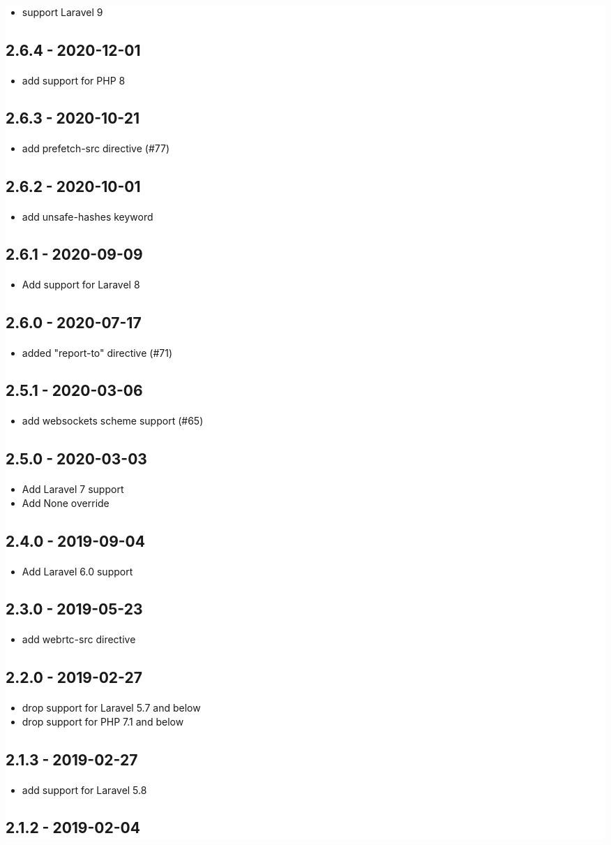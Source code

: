 - support Laravel 9

## 2.6.4 - 2020-12-01

- add support for PHP 8

## 2.6.3 - 2020-10-21

- add prefetch-src directive (#77)

## 2.6.2 - 2020-10-01

- add unsafe-hashes keyword

## 2.6.1 - 2020-09-09

- Add support for Laravel 8

## 2.6.0 - 2020-07-17

- added "report-to" directive (#71)

## 2.5.1 - 2020-03-06

- add websockets scheme support (#65)

## 2.5.0 - 2020-03-03

- Add Laravel 7 support
- Add None override

## 2.4.0 - 2019-09-04

- Add Laravel 6.0 support

## 2.3.0 - 2019-05-23

- add webrtc-src directive

## 2.2.0 - 2019-02-27

- drop support for Laravel 5.7 and below
- drop support for PHP 7.1 and below

## 2.1.3 - 2019-02-27

- add support for Laravel 5.8

## 2.1.2 - 2019-02-04
